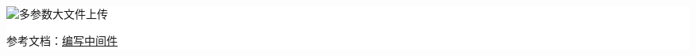 ![多参数大文件上传](https://i.loli.net/2020/08/27/7MqlOGDm8IAkiwx.jpg)

参考文档：[编写中间件](https://docs.microsoft.com/zh-cn/aspnet/core/fundamentals/middleware/write?view=aspnetcore-3.1)